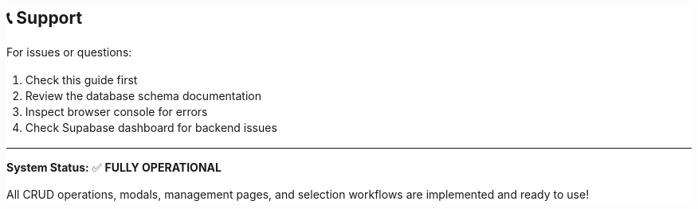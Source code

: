 
## 📞 Support

For issues or questions:

1. Check this guide first
2. Review the database schema documentation
3. Inspect browser console for errors
4. Check Supabase dashboard for backend issues

---

**System Status:** ✅ **FULLY OPERATIONAL**

All CRUD operations, modals, management pages, and selection workflows are implemented and ready to use!
